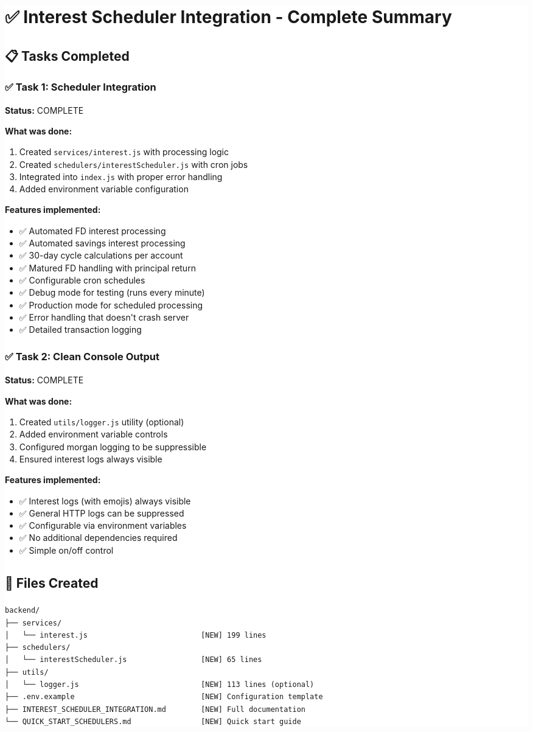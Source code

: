 # ✅ Interest Scheduler Integration - Complete Summary

## 📋 Tasks Completed

### ✅ Task 1: Scheduler Integration
**Status:** COMPLETE

**What was done:**
1. Created `services/interest.js` with processing logic
2. Created `schedulers/interestScheduler.js` with cron jobs
3. Integrated into `index.js` with proper error handling
4. Added environment variable configuration

**Features implemented:**
- ✅ Automated FD interest processing
- ✅ Automated savings interest processing
- ✅ 30-day cycle calculations per account
- ✅ Matured FD handling with principal return
- ✅ Configurable cron schedules
- ✅ Debug mode for testing (runs every minute)
- ✅ Production mode for scheduled processing
- ✅ Error handling that doesn't crash server
- ✅ Detailed transaction logging

### ✅ Task 2: Clean Console Output
**Status:** COMPLETE

**What was done:**
1. Created `utils/logger.js` utility (optional)
2. Added environment variable controls
3. Configured morgan logging to be suppressible
4. Ensured interest logs always visible

**Features implemented:**
- ✅ Interest logs (with emojis) always visible
- ✅ General HTTP logs can be suppressed
- ✅ Configurable via environment variables
- ✅ No additional dependencies required
- ✅ Simple on/off control

## 📁 Files Created

```
backend/
├── services/
│   └── interest.js                          [NEW] 199 lines
├── schedulers/
│   └── interestScheduler.js                 [NEW] 65 lines
├── utils/
│   └── logger.js                            [NEW] 113 lines (optional)
├── .env.example                             [NEW] Configuration template
├── INTEREST_SCHEDULER_INTEGRATION.md        [NEW] Full documentation
└── QUICK_START_SCHEDULERS.md                [NEW] Quick start guide
```
